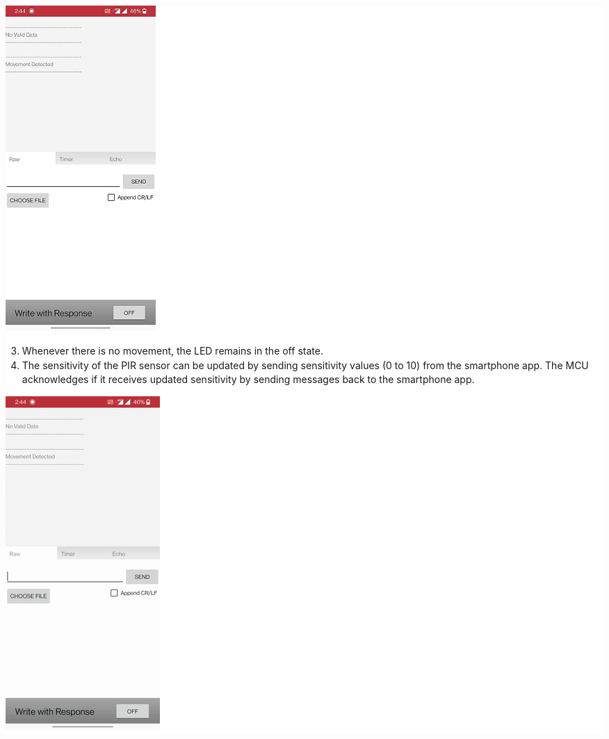 ![movement-detected](images/movement-detected.png)

3. Whenever there is no movement, the LED remains in the off state.
4. The sensitivity of the PIR sensor can be updated by sending sensitivity values (0 to 10) from the smartphone app. The MCU acknowledges if it receives updated sensitivity by sending messages back to the smartphone app.

![sensitivity-update](images/sensitivity-update.gif)
